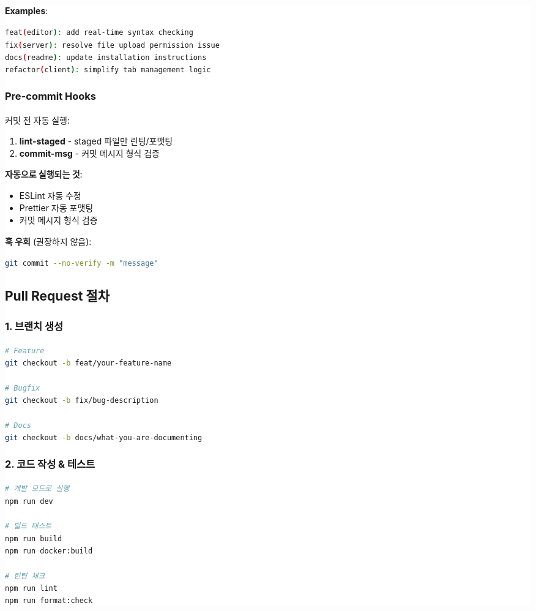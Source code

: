 **Examples**:

```bash
feat(editor): add real-time syntax checking
fix(server): resolve file upload permission issue
docs(readme): update installation instructions
refactor(client): simplify tab management logic
```

### Pre-commit Hooks

커밋 전 자동 실행:

1. **lint-staged** - staged 파일만 린팅/포맷팅
2. **commit-msg** - 커밋 메시지 형식 검증

**자동으로 실행되는 것**:

- ESLint 자동 수정
- Prettier 자동 포맷팅
- 커밋 메시지 형식 검증

**훅 우회** (권장하지 않음):

```bash
git commit --no-verify -m "message"
```

## Pull Request 절차

### 1. 브랜치 생성

```bash
# Feature
git checkout -b feat/your-feature-name

# Bugfix
git checkout -b fix/bug-description

# Docs
git checkout -b docs/what-you-are-documenting
```

### 2. 코드 작성 & 테스트

```bash
# 개발 모드로 실행
npm run dev

# 빌드 테스트
npm run build
npm run docker:build

# 린팅 체크
npm run lint
npm run format:check
```
